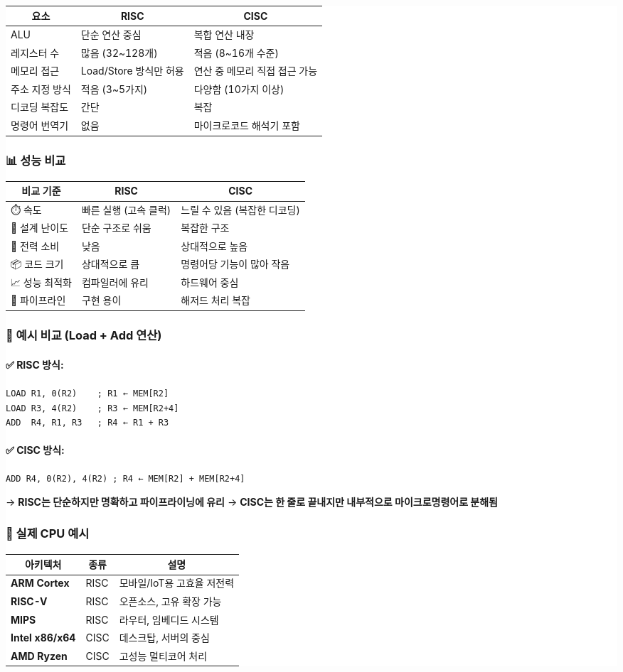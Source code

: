| 요소           | RISC                   | CISC                          |
| -------------- | ---------------------- | ----------------------------- |
| ALU            | 단순 연산 중심         | 복합 연산 내장                |
| 레지스터 수    | 많음 (32~128개)        | 적음 (8~16개 수준)            |
| 메모리 접근    | Load/Store 방식만 허용 | 연산 중 메모리 직접 접근 가능 |
| 주소 지정 방식 | 적음 (3~5가지)         | 다양함 (10가지 이상)          |
| 디코딩 복잡도  | 간단                   | 복잡                          |
| 명령어 번역기  | 없음                   | 마이크로코드 해석기 포함      |

### 📊 성능 비교

| 비교 기준     | RISC                  | CISC                         |
| ------------- | --------------------- | ---------------------------- |
| ⏱️ 속도        | 빠른 실행 (고속 클럭) | 느릴 수 있음 (복잡한 디코딩) |
| 🧠 설계 난이도 | 단순 구조로 쉬움      | 복잡한 구조                  |
| 🔌 전력 소비   | 낮음                  | 상대적으로 높음              |
| 📦 코드 크기   | 상대적으로 큼         | 명령어당 기능이 많아 작음    |
| 📈 성능 최적화 | 컴파일러에 유리       | 하드웨어 중심                |
| 🧪 파이프라인  | 구현 용이             | 해저드 처리 복잡             |

### 🎯 예시 비교 (Load + Add 연산)

#### ✅ RISC 방식:

```
LOAD R1, 0(R2)    ; R1 ← MEM[R2]
LOAD R3, 4(R2)    ; R3 ← MEM[R2+4]
ADD  R4, R1, R3   ; R4 ← R1 + R3
```

#### ✅ CISC 방식:

```
ADD R4, 0(R2), 4(R2) ; R4 ← MEM[R2] + MEM[R2+4]
```

→ **RISC는 단순하지만 명확하고 파이프라이닝에 유리**
 → **CISC는 한 줄로 끝내지만 내부적으로 마이크로명령어로 분해됨**

### 💬 실제 CPU 예시

| 아키텍처          | 종류 | 설명                       |
| ----------------- | ---- | -------------------------- |
| **ARM Cortex**    | RISC | 모바일/IoT용 고효율 저전력 |
| **RISC-V**        | RISC | 오픈소스, 고유 확장 가능   |
| **MIPS**          | RISC | 라우터, 임베디드 시스템    |
| **Intel x86/x64** | CISC | 데스크탑, 서버의 중심      |
| **AMD Ryzen**     | CISC | 고성능 멀티코어 처리       |
